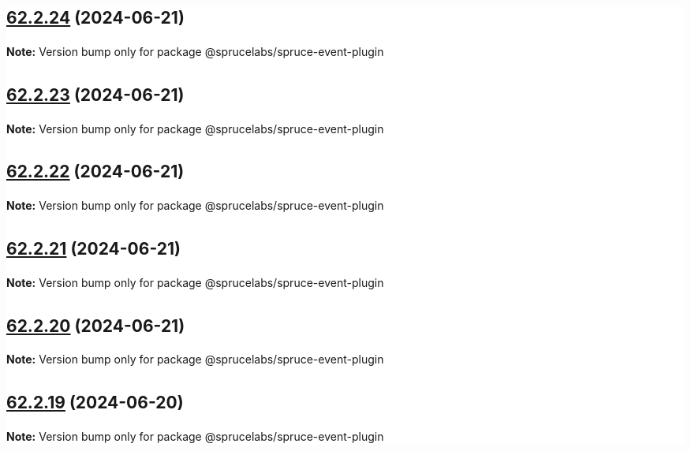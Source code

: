 



## [62.2.24](https://github.com/sprucelabsai-community/spruce-features-workspace/compare/v62.2.23...v62.2.24) (2024-06-21)

**Note:** Version bump only for package @sprucelabs/spruce-event-plugin





## [62.2.23](https://github.com/sprucelabsai-community/spruce-features-workspace/compare/v62.2.22...v62.2.23) (2024-06-21)

**Note:** Version bump only for package @sprucelabs/spruce-event-plugin





## [62.2.22](https://github.com/sprucelabsai-community/spruce-features-workspace/compare/v62.2.21...v62.2.22) (2024-06-21)

**Note:** Version bump only for package @sprucelabs/spruce-event-plugin





## [62.2.21](https://github.com/sprucelabsai-community/spruce-features-workspace/compare/v62.2.20...v62.2.21) (2024-06-21)

**Note:** Version bump only for package @sprucelabs/spruce-event-plugin





## [62.2.20](https://github.com/sprucelabsai-community/spruce-features-workspace/compare/v62.2.19...v62.2.20) (2024-06-21)

**Note:** Version bump only for package @sprucelabs/spruce-event-plugin





## [62.2.19](https://github.com/sprucelabsai-community/spruce-features-workspace/compare/v62.2.18...v62.2.19) (2024-06-20)

**Note:** Version bump only for package @sprucelabs/spruce-event-plugin

